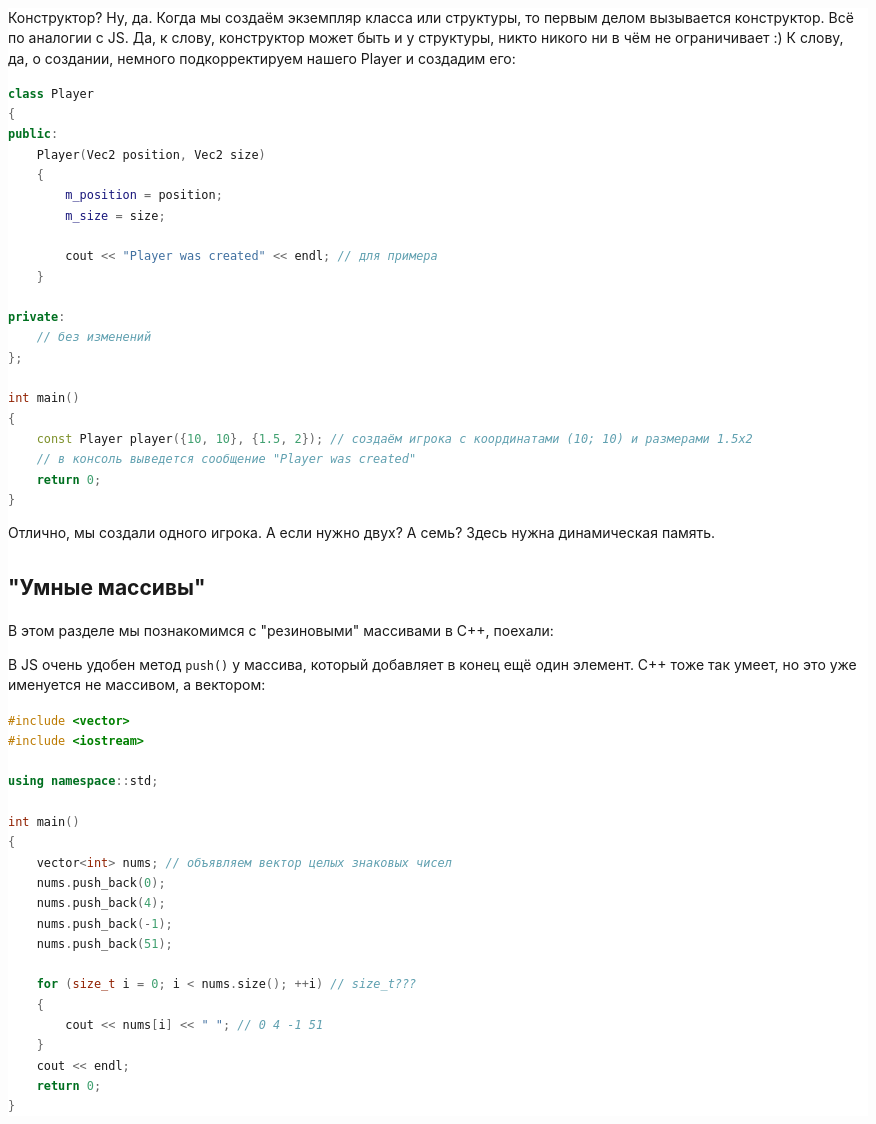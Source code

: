 Конструктор? Ну, да. Когда мы создаём экземпляр класса или структуры, то первым делом вызывается конструктор. Всё по аналогии с JS. Да, к слову, конструктор может быть и у структуры, никто никого ни в чём не ограничивает :)
К слову, да, о создании, немного подкорректируем нашего Player и создадим его:

```cpp
class Player
{
public:
    Player(Vec2 position, Vec2 size)
    {
        m_position = position;
        m_size = size;

        cout << "Player was created" << endl; // для примера
    }

private:
    // без изменений
};

int main()
{
    const Player player({10, 10}, {1.5, 2}); // создаём игрока с координатами (10; 10) и размерами 1.5x2
    // в консоль выведется сообщение "Player was created"
    return 0;
}
```
Отлично, мы создали одного игрока. А если нужно двух? А семь? Здесь нужна динамическая память.

## "Умные массивы"
В этом разделе мы познакомимся с "резиновыми" массивами в C++, поехали:

В JS очень удобен метод `push()` у массива, который добавляет в конец ещё один элемент. C++ тоже так умеет, но это уже именуется не массивом, а вектором:
```cpp
#include <vector>
#include <iostream>

using namespace::std;

int main()
{
    vector<int> nums; // объявляем вектор целых знаковых чисел
    nums.push_back(0);
    nums.push_back(4);
    nums.push_back(-1);
    nums.push_back(51);

    for (size_t i = 0; i < nums.size(); ++i) // size_t???
    {
        cout << nums[i] << " "; // 0 4 -1 51
    }
    cout << endl;
    return 0;
}
```
